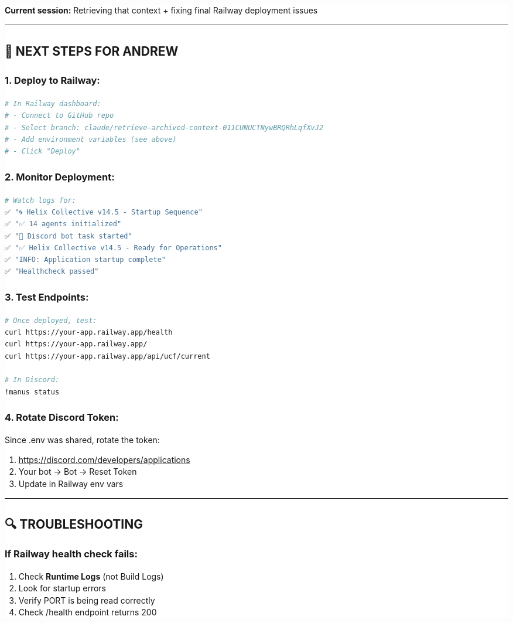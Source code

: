 **Current session:** Retrieving that context + fixing final Railway deployment issues

---

## 🎯 NEXT STEPS FOR ANDREW

### **1. Deploy to Railway:**
```bash
# In Railway dashboard:
# - Connect to GitHub repo
# - Select branch: claude/retrieve-archived-context-011CUNUCTNywBRQRhLqfXvJ2
# - Add environment variables (see above)
# - Click "Deploy"
```

### **2. Monitor Deployment:**
```bash
# Watch logs for:
✅ "🌀 Helix Collective v14.5 - Startup Sequence"
✅ "✅ 14 agents initialized"
✅ "🤖 Discord bot task started"
✅ "✅ Helix Collective v14.5 - Ready for Operations"
✅ "INFO: Application startup complete"
✅ "Healthcheck passed"
```

### **3. Test Endpoints:**
```bash
# Once deployed, test:
curl https://your-app.railway.app/health
curl https://your-app.railway.app/
curl https://your-app.railway.app/api/ucf/current

# In Discord:
!manus status
```

### **4. Rotate Discord Token:**
Since .env was shared, rotate the token:
1. https://discord.com/developers/applications
2. Your bot → Bot → Reset Token
3. Update in Railway env vars

---

## 🔍 TROUBLESHOOTING

### **If Railway health check fails:**
1. Check **Runtime Logs** (not Build Logs)
2. Look for startup errors
3. Verify PORT is being read correctly
4. Check /health endpoint returns 200
